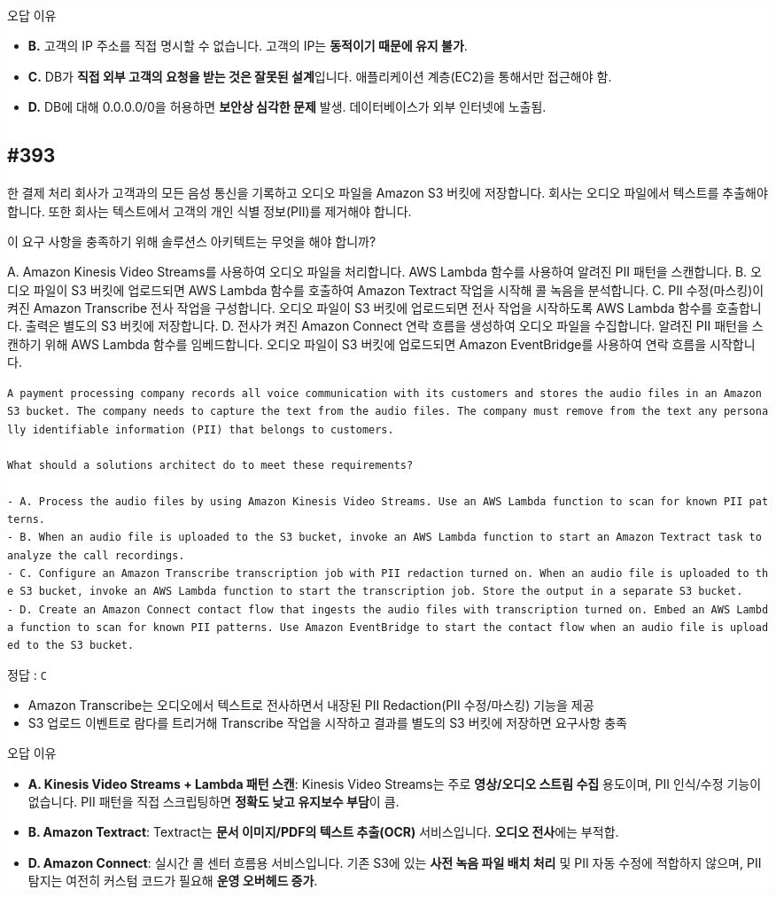 오답 이유

- **B.** 고객의 IP 주소를 직접 명시할 수 없습니다. 고객의 IP는 **동적이기 때문에 유지 불가**.
    
- **C.** DB가 **직접 외부 고객의 요청을 받는 것은 잘못된 설계**입니다. 애플리케이션 계층(EC2)을 통해서만 접근해야 함.
    
- **D.** DB에 대해 0.0.0.0/0을 허용하면 **보안상 심각한 문제** 발생. 데이터베이스가 외부 인터넷에 노출됨.


## #393
한 결제 처리 회사가 고객과의 모든 음성 통신을 기록하고 오디오 파일을 Amazon S3 버킷에 저장합니다. 회사는 오디오 파일에서 텍스트를 추출해야 합니다. 또한 회사는 텍스트에서 고객의 개인 식별 정보(PII)를 제거해야 합니다.

이 요구 사항을 충족하기 위해 솔루션스 아키텍트는 무엇을 해야 합니까?

A. Amazon Kinesis Video Streams를 사용하여 오디오 파일을 처리합니다. AWS Lambda 함수를 사용하여 알려진 PII 패턴을 스캔합니다.
B. 오디오 파일이 S3 버킷에 업로드되면 AWS Lambda 함수를 호출하여 Amazon Textract 작업을 시작해 콜 녹음을 분석합니다.
C. PII 수정(마스킹)이 켜진 Amazon Transcribe 전사 작업을 구성합니다. 오디오 파일이 S3 버킷에 업로드되면 전사 작업을 시작하도록 AWS Lambda 함수를 호출합니다. 출력은 별도의 S3 버킷에 저장합니다.
D. 전사가 켜진 Amazon Connect 연락 흐름을 생성하여 오디오 파일을 수집합니다. 알려진 PII 패턴을 스캔하기 위해 AWS Lambda 함수를 임베드합니다. 오디오 파일이 S3 버킷에 업로드되면 Amazon EventBridge를 사용하여 연락 흐름을 시작합니다.

```
A payment processing company records all voice communication with its customers and stores the audio files in an Amazon S3 bucket. The company needs to capture the text from the audio files. The company must remove from the text any personally identifiable information (PII) that belongs to customers.  
  
What should a solutions architect do to meet these requirements?

- A. Process the audio files by using Amazon Kinesis Video Streams. Use an AWS Lambda function to scan for known PII patterns.
- B. When an audio file is uploaded to the S3 bucket, invoke an AWS Lambda function to start an Amazon Textract task to analyze the call recordings.
- C. Configure an Amazon Transcribe transcription job with PII redaction turned on. When an audio file is uploaded to the S3 bucket, invoke an AWS Lambda function to start the transcription job. Store the output in a separate S3 bucket.
- D. Create an Amazon Connect contact flow that ingests the audio files with transcription turned on. Embed an AWS Lambda function to scan for known PII patterns. Use Amazon EventBridge to start the contact flow when an audio file is uploaded to the S3 bucket.
```

정답 : `C`

- Amazon Transcribe는 오디오에서 텍스트로 전사하면서 내장된 PII Redaction(PII 수정/마스킹) 기능을 제공
- S3 업로드 이벤트로 람다를 트리거해 Transcribe 작업을 시작하고 결과를 별도의 S3 버킷에 저장하면 요구사항 충족

오답 이유

- **A. Kinesis Video Streams + Lambda 패턴 스캔**: Kinesis Video Streams는 주로 **영상/오디오 스트림 수집** 용도이며, PII 인식/수정 기능이 없습니다. PII 패턴을 직접 스크립팅하면 **정확도 낮고 유지보수 부담**이 큼.
    
- **B. Amazon Textract**: Textract는 **문서 이미지/PDF의 텍스트 추출(OCR)** 서비스입니다. **오디오 전사**에는 부적합.
    
- **D. Amazon Connect**: 실시간 콜 센터 흐름용 서비스입니다. 기존 S3에 있는 **사전 녹음 파일 배치 처리** 및 PII 자동 수정에 적합하지 않으며, PII 탐지는 여전히 커스텀 코드가 필요해 **운영 오버헤드 증가**.
